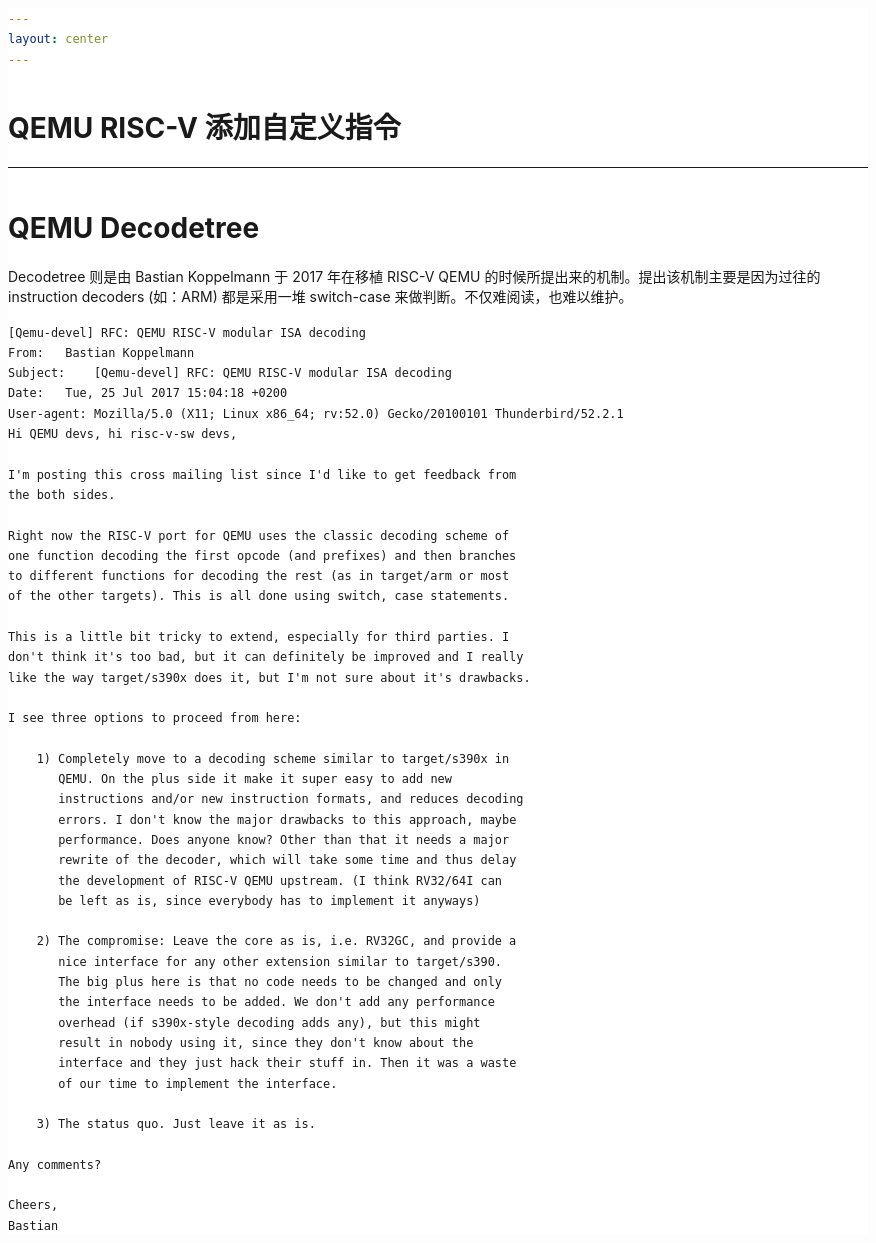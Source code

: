 ```yaml
---
layout: center
---
```


# QEMU RISC-V 添加自定义指令

---

# QEMU Decodetree

Decodetree 则是由 Bastian Koppelmann 于 2017 年在移植 RISC-V QEMU 的时候所提出来的机制。提出该机制主要是因为过往的 instruction decoders (如：ARM) 都是采用一堆 switch-case 来做判断。不仅难阅读，也难以维护。

``` {*}{maxHeight:'250px'}
[Qemu-devel] RFC: QEMU RISC-V modular ISA decoding
From:	Bastian Koppelmann
Subject:	[Qemu-devel] RFC: QEMU RISC-V modular ISA decoding
Date:	Tue, 25 Jul 2017 15:04:18 +0200
User-agent:	Mozilla/5.0 (X11; Linux x86_64; rv:52.0) Gecko/20100101 Thunderbird/52.2.1
Hi QEMU devs, hi risc-v-sw devs,

I'm posting this cross mailing list since I'd like to get feedback from
the both sides.

Right now the RISC-V port for QEMU uses the classic decoding scheme of
one function decoding the first opcode (and prefixes) and then branches
to different functions for decoding the rest (as in target/arm or most
of the other targets). This is all done using switch, case statements.

This is a little bit tricky to extend, especially for third parties. I
don't think it's too bad, but it can definitely be improved and I really
like the way target/s390x does it, but I'm not sure about it's drawbacks.

I see three options to proceed from here:

    1) Completely move to a decoding scheme similar to target/s390x in
       QEMU. On the plus side it make it super easy to add new
       instructions and/or new instruction formats, and reduces decoding
       errors. I don't know the major drawbacks to this approach, maybe
       performance. Does anyone know? Other than that it needs a major
       rewrite of the decoder, which will take some time and thus delay
       the development of RISC-V QEMU upstream. (I think RV32/64I can
       be left as is, since everybody has to implement it anyways)

    2) The compromise: Leave the core as is, i.e. RV32GC, and provide a
       nice interface for any other extension similar to target/s390.
       The big plus here is that no code needs to be changed and only
       the interface needs to be added. We don't add any performance
       overhead (if s390x-style decoding adds any), but this might
       result in nobody using it, since they don't know about the
       interface and they just hack their stuff in. Then it was a waste
       of our time to implement the interface.

    3) The status quo. Just leave it as is.

Any comments?

Cheers,
Bastian

```